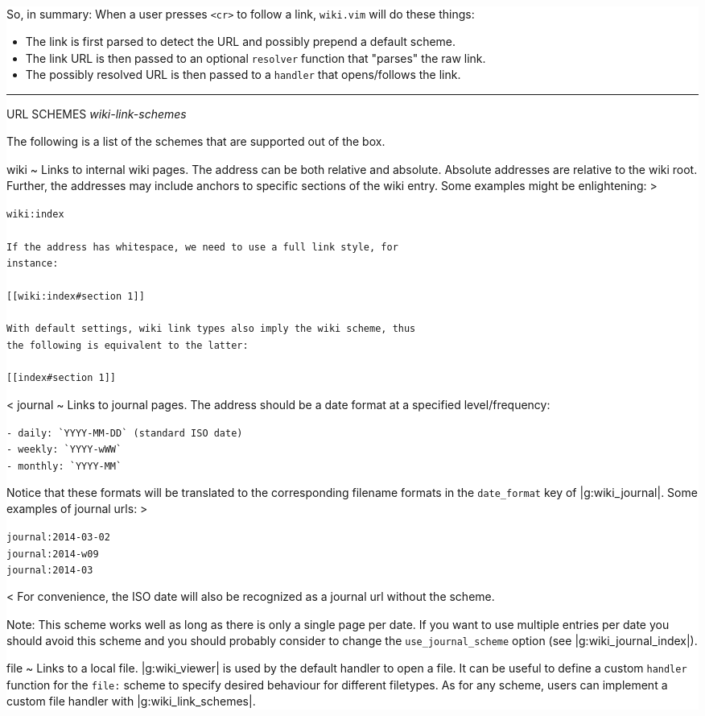 So, in summary: When a user presses `<cr>` to follow a link, `wiki.vim` will
do these things:
- The link is first parsed to detect the URL and possibly prepend a default
  scheme.
- The link URL is then passed to an optional `resolver` function that "parses"
  the raw link.
- The possibly resolved URL is then passed to a `handler` that opens/follows
  the link.

------------------------------------------------------------------------------
URL SCHEMES                                                  *wiki-link-schemes*

The following is a list of the schemes that are supported out of the box.

wiki ~
  Links to internal wiki pages. The address can be both relative and absolute.
  Absolute addresses are relative to the wiki root. Further, the addresses may
  include anchors to specific sections of the wiki entry. Some examples might
  be enlightening: >

    wiki:index

    If the address has whitespace, we need to use a full link style, for
    instance:

    [[wiki:index#section 1]]

    With default settings, wiki link types also imply the wiki scheme, thus
    the following is equivalent to the latter:

    [[index#section 1]]
<
journal ~
  Links to journal pages. The address should be a date format at a specified
  level/frequency:

    - daily: `YYYY-MM-DD` (standard ISO date)
    - weekly: `YYYY-wWW`
    - monthly: `YYYY-MM`

  Notice that these formats will be translated to the corresponding filename
  formats in the `date_format` key of |g:wiki_journal|. Some examples of
  journal urls: >

    journal:2014-03-02
    journal:2014-w09
    journal:2014-03
<
  For convenience, the ISO date will also be recognized as a journal url
  without the scheme.

  Note: This scheme works well as long as there is only a single page per
        date. If you want to use multiple entries per date you should avoid
        this scheme and you should probably consider to change the
        `use_journal_scheme` option (see |g:wiki_journal_index|).

file ~
  Links to a local file. |g:wiki_viewer| is used by the default handler to
  open a file. It can be useful to define a custom `handler` function for the
  `file:` scheme to specify desired behaviour for different filetypes. As for
  any scheme, users can implement a custom file handler with
  |g:wiki_link_schemes|.


[0]:  https://github.com/lervag/wiki.vim/issues/101#issuecomment-709571804
[1]:  https://github.com/lervag/wiki.vim/issues/101#issuecomment-718284921
[2]:  https://github.com/dyng/ctrlsf.vim
[3]:  https://syncthing.net/
[4]:  https://github.com/nvim-telescope/telescope.nvim
[5]:  https://github.com/lervag/dotnvim/blob/fddbc2def970cb4bd61894d60c0e7e266408f2f8/lua/lervag/util/ts.lua#L40-L71
[6]:  https://github.com/BurntSushi/ripgrep
[7]:  https://www.zotero.org/
[8]:  https://github.com/lervag/lists.vim
[9]:  https://github.com/itchyny/calendar.vim
[10]: https://github.com/lervag/dotnvim/blob/fddbc2def970cb4bd61894d60c0e7e266408f2f8/lua/lervag/init/packages.lua#L1335-L1347
[11]: https://github.com/lervag/dotnvim/blob/main/ftplugin/calendar.lua
[0]: https://www.mediawiki.org/wiki/Help:Links
  [1]: <URL 1>
  [label]: <URL 2>
  [Ref 3]: <URL 3>
[0]: https://docs.asciidoctor.org/asciidoc/latest/macros/xref/
[0]: https://docs.asciidoctor.org/asciidoc/latest/macros/link-macro/